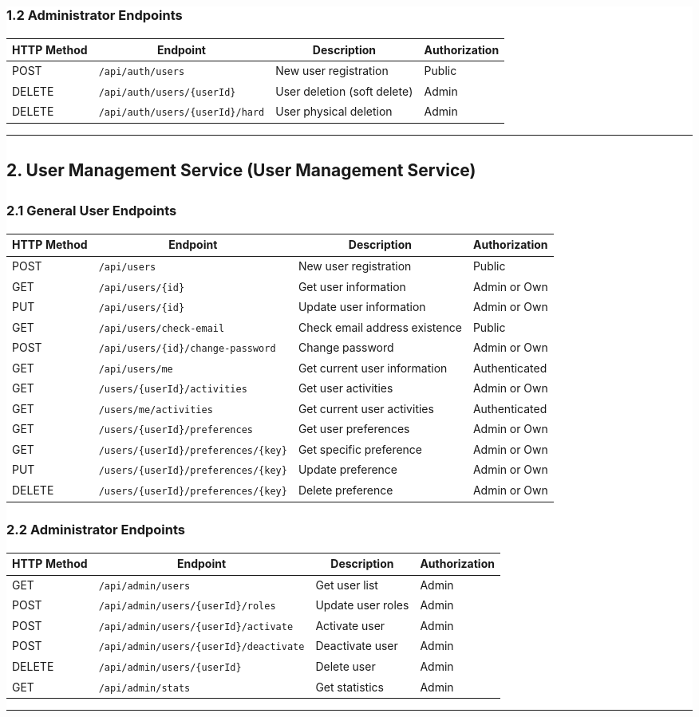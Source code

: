 ### 1.2 Administrator Endpoints

| HTTP Method | Endpoint | Description | Authorization |
|-------------|----------|-------------|---------------|
| POST | `/api/auth/users` | New user registration | Public |
| DELETE | `/api/auth/users/{userId}` | User deletion (soft delete) | Admin |
| DELETE | `/api/auth/users/{userId}/hard` | User physical deletion | Admin |

---

## 2. User Management Service (User Management Service)

### 2.1 General User Endpoints

| HTTP Method | Endpoint | Description | Authorization |
|-------------|----------|-------------|---------------|
| POST | `/api/users` | New user registration | Public |
| GET | `/api/users/{id}` | Get user information | Admin or Own |
| PUT | `/api/users/{id}` | Update user information | Admin or Own |
| GET | `/api/users/check-email` | Check email address existence | Public |
| POST | `/api/users/{id}/change-password` | Change password | Admin or Own |
| GET | `/api/users/me` | Get current user information | Authenticated |
| GET | `/users/{userId}/activities` | Get user activities | Admin or Own |
| GET | `/users/me/activities` | Get current user activities | Authenticated |
| GET | `/users/{userId}/preferences` | Get user preferences | Admin or Own |
| GET | `/users/{userId}/preferences/{key}` | Get specific preference | Admin or Own |
| PUT | `/users/{userId}/preferences/{key}` | Update preference | Admin or Own |
| DELETE | `/users/{userId}/preferences/{key}` | Delete preference | Admin or Own |

### 2.2 Administrator Endpoints

| HTTP Method | Endpoint | Description | Authorization |
|-------------|----------|-------------|---------------|
| GET | `/api/admin/users` | Get user list | Admin |
| POST | `/api/admin/users/{userId}/roles` | Update user roles | Admin |
| POST | `/api/admin/users/{userId}/activate` | Activate user | Admin |
| POST | `/api/admin/users/{userId}/deactivate` | Deactivate user | Admin |
| DELETE | `/api/admin/users/{userId}` | Delete user | Admin |
| GET | `/api/admin/stats` | Get statistics | Admin |

---